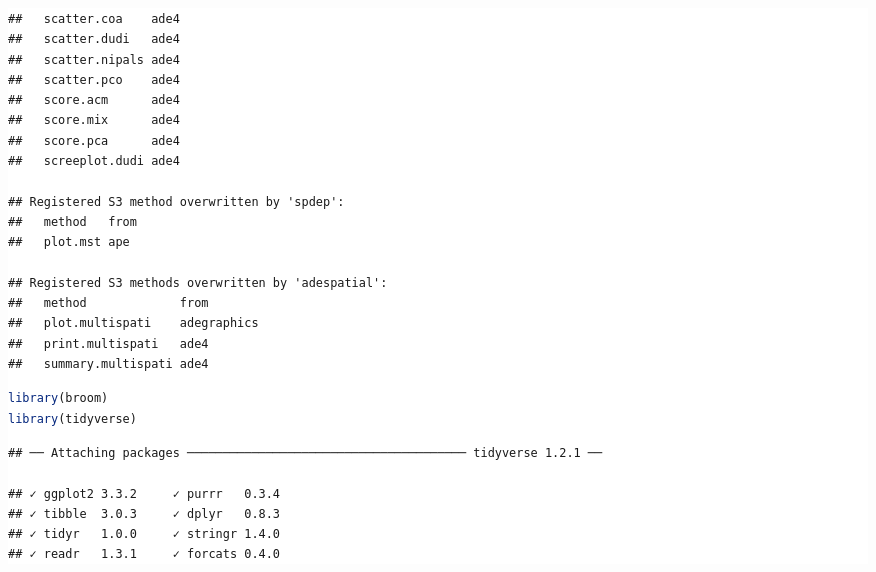     ##   scatter.coa    ade4
    ##   scatter.dudi   ade4
    ##   scatter.nipals ade4
    ##   scatter.pco    ade4
    ##   score.acm      ade4
    ##   score.mix      ade4
    ##   score.pca      ade4
    ##   screeplot.dudi ade4

    ## Registered S3 method overwritten by 'spdep':
    ##   method   from
    ##   plot.mst ape

    ## Registered S3 methods overwritten by 'adespatial':
    ##   method             from       
    ##   plot.multispati    adegraphics
    ##   print.multispati   ade4       
    ##   summary.multispati ade4

``` r
library(broom)
library(tidyverse)
```

    ## ── Attaching packages ─────────────────────────────────────── tidyverse 1.2.1 ──

    ## ✓ ggplot2 3.3.2     ✓ purrr   0.3.4
    ## ✓ tibble  3.0.3     ✓ dplyr   0.8.3
    ## ✓ tidyr   1.0.0     ✓ stringr 1.4.0
    ## ✓ readr   1.3.1     ✓ forcats 0.4.0
